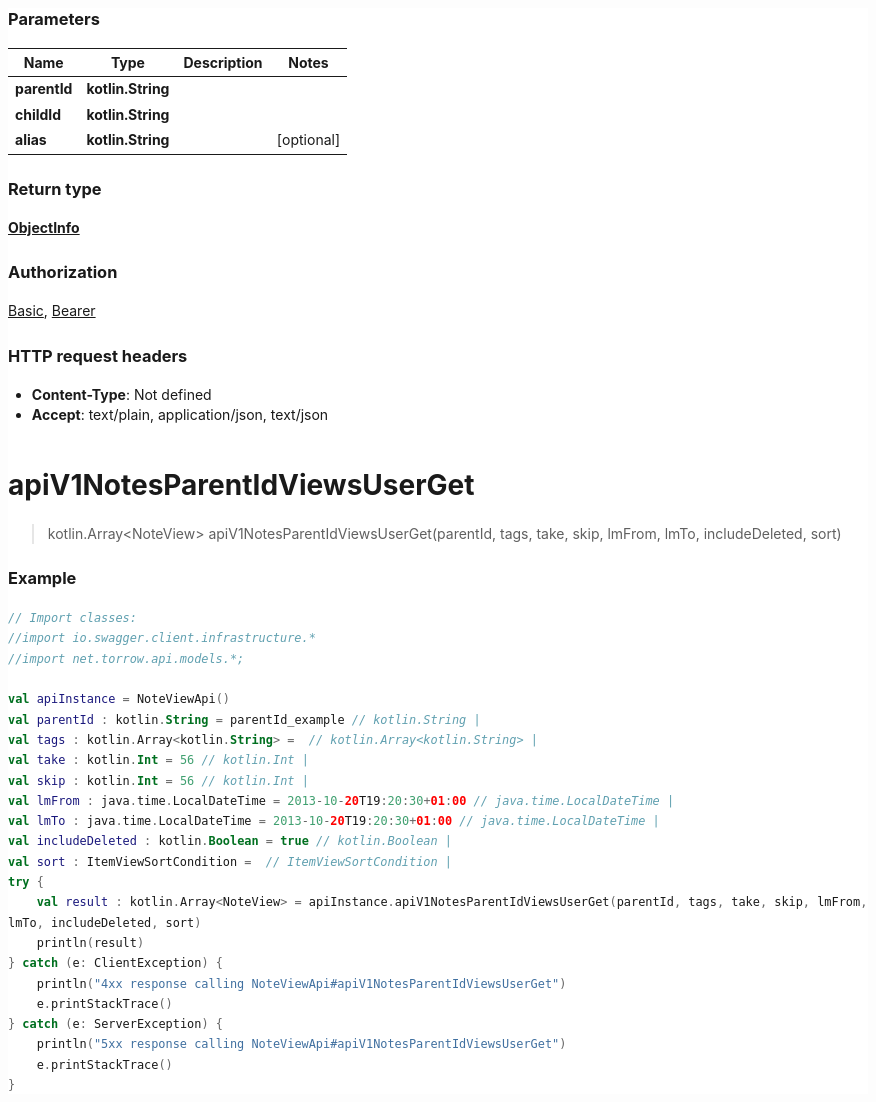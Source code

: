### Parameters

Name | Type | Description  | Notes
------------- | ------------- | ------------- | -------------
 **parentId** | **kotlin.String**|  |
 **childId** | **kotlin.String**|  |
 **alias** | **kotlin.String**|  | [optional]

### Return type

[**ObjectInfo**](ObjectInfo.md)

### Authorization

[Basic](../README.md#Basic), [Bearer](../README.md#Bearer)

### HTTP request headers

 - **Content-Type**: Not defined
 - **Accept**: text/plain, application/json, text/json

<a name="apiV1NotesParentIdViewsUserGet"></a>
# **apiV1NotesParentIdViewsUserGet**
> kotlin.Array&lt;NoteView&gt; apiV1NotesParentIdViewsUserGet(parentId, tags, take, skip, lmFrom, lmTo, includeDeleted, sort)



### Example
```kotlin
// Import classes:
//import io.swagger.client.infrastructure.*
//import net.torrow.api.models.*;

val apiInstance = NoteViewApi()
val parentId : kotlin.String = parentId_example // kotlin.String | 
val tags : kotlin.Array<kotlin.String> =  // kotlin.Array<kotlin.String> | 
val take : kotlin.Int = 56 // kotlin.Int | 
val skip : kotlin.Int = 56 // kotlin.Int | 
val lmFrom : java.time.LocalDateTime = 2013-10-20T19:20:30+01:00 // java.time.LocalDateTime | 
val lmTo : java.time.LocalDateTime = 2013-10-20T19:20:30+01:00 // java.time.LocalDateTime | 
val includeDeleted : kotlin.Boolean = true // kotlin.Boolean | 
val sort : ItemViewSortCondition =  // ItemViewSortCondition | 
try {
    val result : kotlin.Array<NoteView> = apiInstance.apiV1NotesParentIdViewsUserGet(parentId, tags, take, skip, lmFrom, lmTo, includeDeleted, sort)
    println(result)
} catch (e: ClientException) {
    println("4xx response calling NoteViewApi#apiV1NotesParentIdViewsUserGet")
    e.printStackTrace()
} catch (e: ServerException) {
    println("5xx response calling NoteViewApi#apiV1NotesParentIdViewsUserGet")
    e.printStackTrace()
}
```
